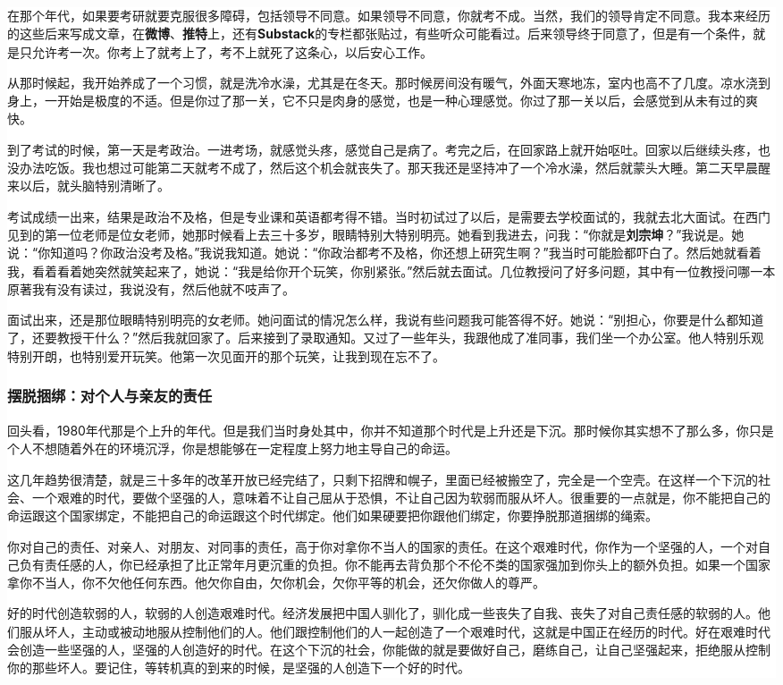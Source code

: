 在那个年代，如果要考研就要克服很多障碍，包括领导不同意。如果领导不同意，你就考不成。当然，我们的领导肯定不同意。我本来经历的这些后来写成文章，在**微博**、**推特**上，还有**Substack**的专栏都张贴过，有些听众可能看过。后来领导终于同意了，但是有一个条件，就是只允许考一次。你考上了就考上了，考不上就死了这条心，以后安心工作。

从那时候起，我开始养成了一个习惯，就是洗冷水澡，尤其是在冬天。那时候房间没有暖气，外面天寒地冻，室内也高不了几度。凉水浇到身上，一开始是极度的不适。但是你过了那一关，它不只是肉身的感觉，也是一种心理感觉。你过了那一关以后，会感觉到从未有过的爽快。

到了考试的时候，第一天是考政治。一进考场，就感觉头疼，感觉自己是病了。考完之后，在回家路上就开始呕吐。回家以后继续头疼，也没办法吃饭。我也想过可能第二天就考不成了，然后这个机会就丧失了。那天我还是坚持冲了一个冷水澡，然后就蒙头大睡。第二天早晨醒来以后，就头脑特别清晰了。

考试成绩一出来，结果是政治不及格，但是专业课和英语都考得不错。当时初试过了以后，是需要去学校面试的，我就去北大面试。在西门见到的第一位老师是位女老师，她那时候看上去三十多岁，眼睛特别大特别明亮。她看到我进去，问我：“你就是**刘宗坤**？”我说是。她说：“你知道吗？你政治没考及格。”我说我知道。她说：“你政治都考不及格，你还想上研究生啊？”我当时可能脸都吓白了。然后她就看着我，看着看着她突然就笑起来了，她说：“我是给你开个玩笑，你别紧张。”然后就去面试。几位教授问了好多问题，其中有一位教授问哪一本原著我有没有读过，我说没有，然后他就不吱声了。

面试出来，还是那位眼睛特别明亮的女老师。她问面试的情况怎么样，我说有些问题我可能答得不好。她说：“别担心，你要是什么都知道了，还要教授干什么？”然后我就回家了。后来接到了录取通知。又过了一些年头，我跟他成了准同事，我们坐一个办公室。他人特别乐观特别开朗，也特别爱开玩笑。他第一次见面开的那个玩笑，让我到现在忘不了。

### 摆脱捆绑：对个人与亲友的责任

回头看，1980年代那是个上升的年代。但是我们当时身处其中，你并不知道那个时代是上升还是下沉。那时候你其实想不了那么多，你只是个人不想随着外在的环境沉浮，你是想能够在一定程度上努力地主导自己的命运。

这几年趋势很清楚，就是三十多年的改革开放已经完结了，只剩下招牌和幌子，里面已经被搬空了，完全是一个空壳。在这样一个下沉的社会、一个艰难的时代，要做个坚强的人，意味着不让自己屈从于恐惧，不让自己因为软弱而服从坏人。很重要的一点就是，你不能把自己的命运跟这个国家绑定，不能把自己的命运跟这个时代绑定。他们如果硬要把你跟他们绑定，你要挣脱那道捆绑的绳索。

你对自己的责任、对亲人、对朋友、对同事的责任，高于你对拿你不当人的国家的责任。在这个艰难时代，你作为一个坚强的人，一个对自己负有责任感的人，你已经承担了比正常年月更沉重的负担。你不能再去背负那个不伦不类的国家强加到你头上的额外负担。如果一个国家拿你不当人，你不欠他任何东西。他欠你自由，欠你机会，欠你平等的机会，还欠你做人的尊严。

好的时代创造软弱的人，软弱的人创造艰难时代。经济发展把中国人驯化了，驯化成一些丧失了自我、丧失了对自己责任感的软弱的人。他们服从坏人，主动或被动地服从控制他们的人。他们跟控制他们的人一起创造了一个艰难时代，这就是中国正在经历的时代。好在艰难时代会创造一些坚强的人，坚强的人创造好的时代。在这个下沉的社会，你能做的就是要做好自己，磨练自己，让自己坚强起来，拒绝服从控制你的那些坏人。要记住，等转机真的到来的时候，是坚强的人创造下一个好的时代。